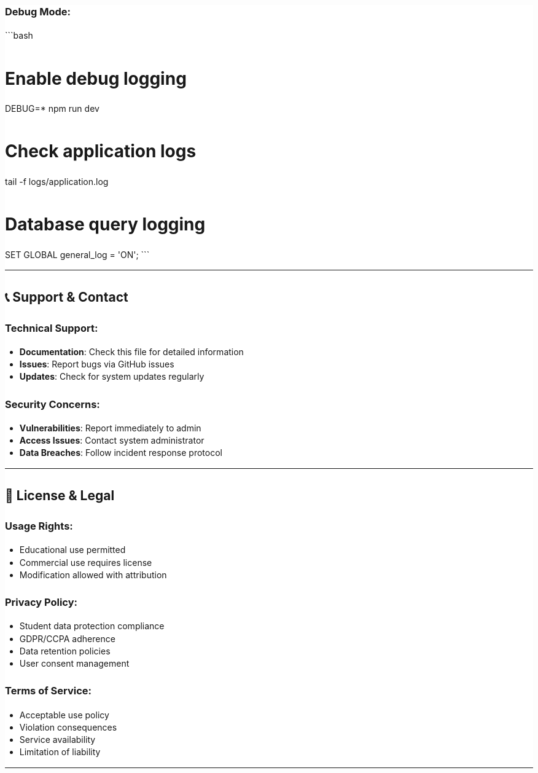 ### **Debug Mode**:
\`\`\`bash
# Enable debug logging
DEBUG=* npm run dev

# Check application logs
tail -f logs/application.log

# Database query logging
SET GLOBAL general_log = 'ON';
\`\`\`

---

## 📞 Support & Contact

### **Technical Support**:
- **Documentation**: Check this file for detailed information
- **Issues**: Report bugs via GitHub issues
- **Updates**: Check for system updates regularly

### **Security Concerns**:
- **Vulnerabilities**: Report immediately to admin
- **Access Issues**: Contact system administrator
- **Data Breaches**: Follow incident response protocol

---

## 📄 License & Legal

### **Usage Rights**:
- Educational use permitted
- Commercial use requires license
- Modification allowed with attribution

### **Privacy Policy**:
- Student data protection compliance
- GDPR/CCPA adherence
- Data retention policies
- User consent management

### **Terms of Service**:
- Acceptable use policy
- Violation consequences
- Service availability
- Limitation of liability

---